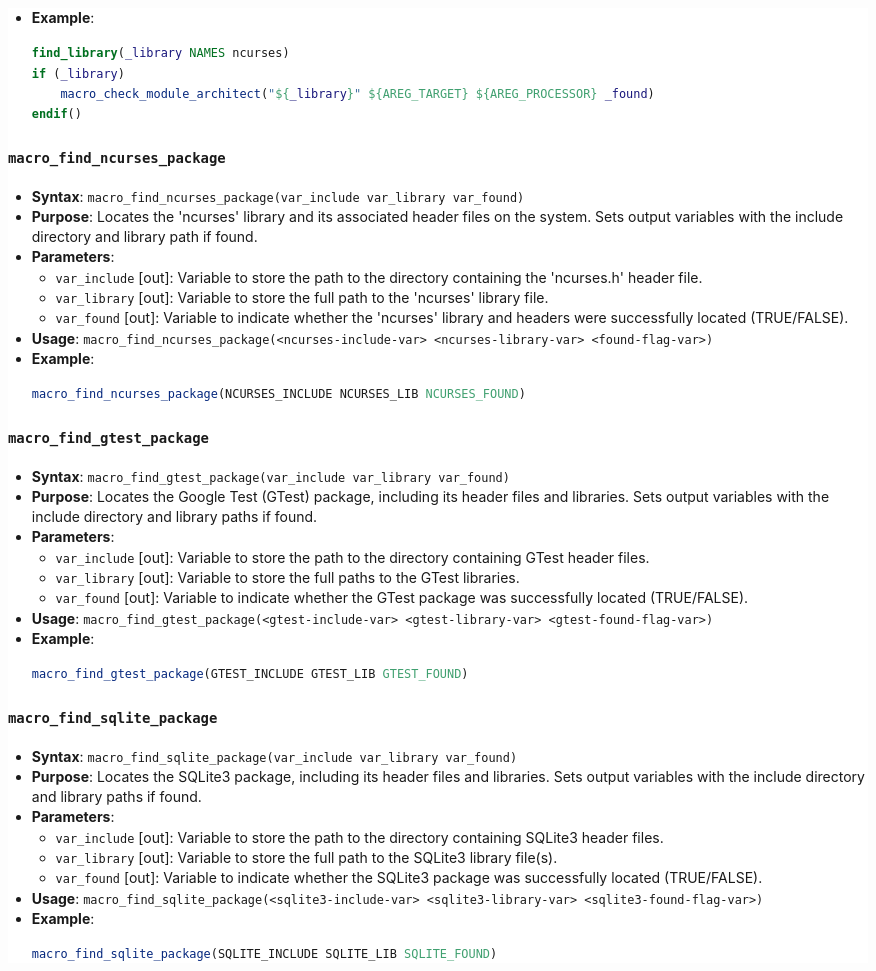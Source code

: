 - **Example**:
   ```cmake
   find_library(_library NAMES ncurses)
   if (_library)
       macro_check_module_architect("${_library}" ${AREG_TARGET} ${AREG_PROCESSOR} _found)
   endif()
   ```

### `macro_find_ncurses_package`
- **Syntax**: `macro_find_ncurses_package(var_include var_library var_found)`
- **Purpose**: Locates the 'ncurses' library and its associated header files on the system. Sets output variables with the include directory and library path if found.
- **Parameters**:
  - `var_include` [out]: Variable to store the path to the directory containing the 'ncurses.h' header file.
  - `var_library` [out]: Variable to store the full path to the 'ncurses' library file.
  - `var_found` [out]: Variable to indicate whether the 'ncurses' library and headers were successfully located (TRUE/FALSE).
- **Usage**: `macro_find_ncurses_package(<ncurses-include-var> <ncurses-library-var> <found-flag-var>)`
- **Example**:
   ```cmake
   macro_find_ncurses_package(NCURSES_INCLUDE NCURSES_LIB NCURSES_FOUND)
   ```

### `macro_find_gtest_package`
- **Syntax**: `macro_find_gtest_package(var_include var_library var_found)`
- **Purpose**: Locates the Google Test (GTest) package, including its header files and libraries. Sets output variables with the include directory and library paths if found.
- **Parameters**:
  - `var_include` [out]: Variable to store the path to the directory containing GTest header files.
  - `var_library` [out]: Variable to store the full paths to the GTest libraries.
  - `var_found` [out]: Variable to indicate whether the GTest package was successfully located (TRUE/FALSE).
- **Usage**: `macro_find_gtest_package(<gtest-include-var> <gtest-library-var> <gtest-found-flag-var>)`
- **Example**:
   ```cmake
   macro_find_gtest_package(GTEST_INCLUDE GTEST_LIB GTEST_FOUND)
   ```

### `macro_find_sqlite_package`
- **Syntax**: `macro_find_sqlite_package(var_include var_library var_found)`
- **Purpose**: Locates the SQLite3 package, including its header files and libraries. Sets output variables with the include directory and library paths if found.
- **Parameters**:
  - `var_include` [out]: Variable to store the path to the directory containing SQLite3 header files.
  - `var_library` [out]: Variable to store the full path to the SQLite3 library file(s).
  - `var_found` [out]: Variable to indicate whether the SQLite3 package was successfully located (TRUE/FALSE).
- **Usage**: `macro_find_sqlite_package(<sqlite3-include-var> <sqlite3-library-var> <sqlite3-found-flag-var>)`
- **Example**:
   ```cmake
   macro_find_sqlite_package(SQLITE_INCLUDE SQLITE_LIB SQLITE_FOUND)
   ```
